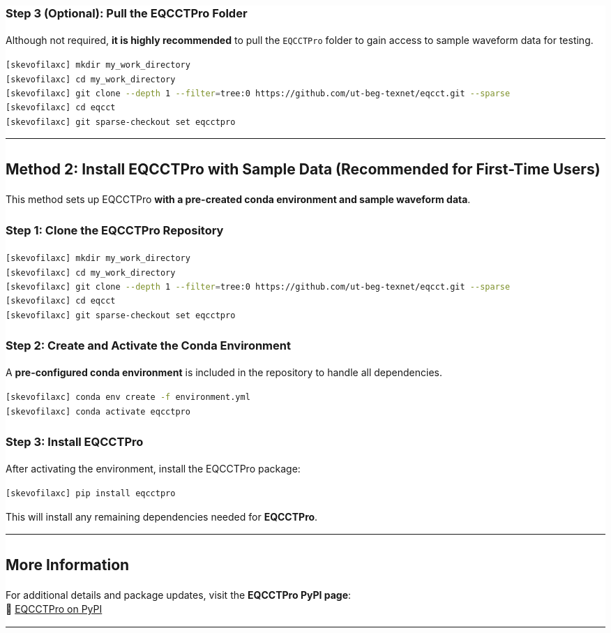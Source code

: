 ### **Step 3 (Optional): Pull the EQCCTPro Folder**
Although not required, **it is highly recommended** to pull the `EQCCTPro` folder to gain access to sample waveform data for testing.

```sh
[skevofilaxc] mkdir my_work_directory
[skevofilaxc] cd my_work_directory
[skevofilaxc] git clone --depth 1 --filter=tree:0 https://github.com/ut-beg-texnet/eqcct.git --sparse
[skevofilaxc] cd eqcct
[skevofilaxc] git sparse-checkout set eqcctpro
```

---

## **Method 2: Install EQCCTPro with Sample Data (Recommended for First-Time Users)**
This method sets up EQCCTPro **with a pre-created conda environment and sample waveform data**.

### **Step 1: Clone the EQCCTPro Repository**
```sh
[skevofilaxc] mkdir my_work_directory
[skevofilaxc] cd my_work_directory
[skevofilaxc] git clone --depth 1 --filter=tree:0 https://github.com/ut-beg-texnet/eqcct.git --sparse
[skevofilaxc] cd eqcct
[skevofilaxc] git sparse-checkout set eqcctpro
```

### **Step 2: Create and Activate the Conda Environment**
A **pre-configured conda environment** is included in the repository to handle all dependencies.

```sh
[skevofilaxc] conda env create -f environment.yml
[skevofilaxc] conda activate eqcctpro
```

### **Step 3: Install EQCCTPro**
After activating the environment, install the EQCCTPro package:
```sh
[skevofilaxc] pip install eqcctpro
```

This will install any remaining dependencies needed for **EQCCTPro**.

---

## **More Information**
For additional details and package updates, visit the **EQCCTPro PyPI page**:  
🔗 [EQCCTPro on PyPI](https://pypi.org/project/eqcctpro/)

---
